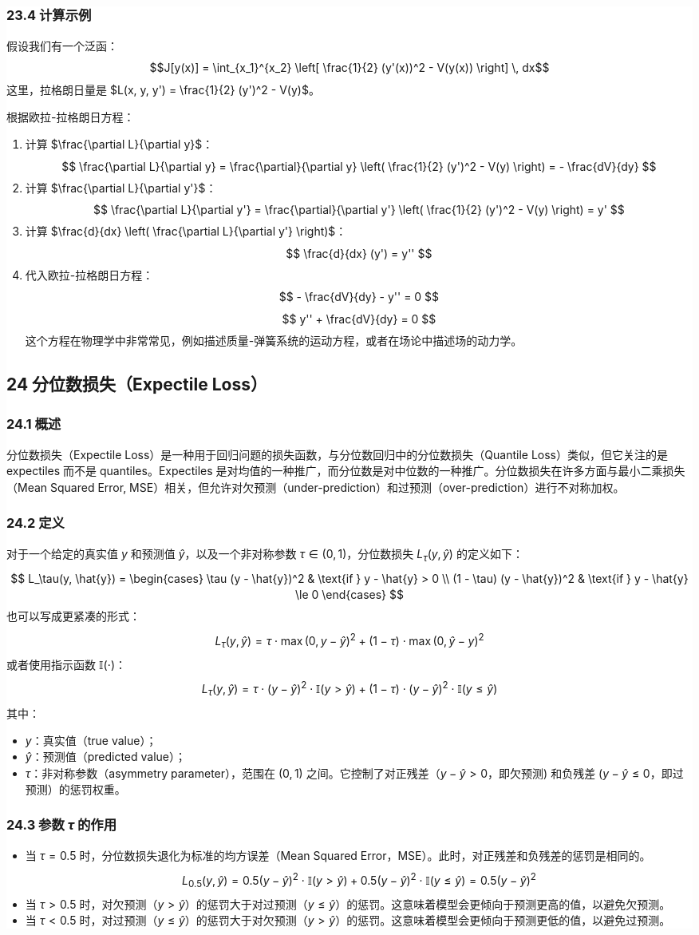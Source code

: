 ### 23.4 计算示例
假设我们有一个泛函：
$$J[y(x)] = \int_{x_1}^{x_2} \left[ \frac{1}{2} (y'(x))^2 - V(y(x)) \right] \, dx$$
这里，拉格朗日量是 $L(x, y, y') = \frac{1}{2} (y')^2 - V(y)$。

根据欧拉-拉格朗日方程：
1.  计算 $\frac{\partial L}{\partial y}$：$$ \frac{\partial L}{\partial y} = \frac{\partial}{\partial y} \left( \frac{1}{2} (y')^2 - V(y) \right) = - \frac{dV}{dy} $$
2.  计算 $\frac{\partial L}{\partial y'}$：$$ \frac{\partial L}{\partial y'} = \frac{\partial}{\partial y'} \left( \frac{1}{2} (y')^2 - V(y) \right) = y' $$
3.  计算 $\frac{d}{dx} \left( \frac{\partial L}{\partial y'} \right)$：$$ \frac{d}{dx} (y') = y'' $$
4.  代入欧拉-拉格朗日方程：$$ - \frac{dV}{dy} - y'' = 0 $$
$$ y'' + \frac{dV}{dy} = 0 $$
这个方程在物理学中非常常见，例如描述质量-弹簧系统的运动方程，或者在场论中描述场的动力学。

## 24 分位数损失（Expectile Loss）
### 24.1 概述
分位数损失（Expectile Loss）是一种用于回归问题的损失函数，与分位数回归中的分位数损失（Quantile Loss）类似，但它关注的是 expectiles 而不是 quantiles。Expectiles 是对均值的一种推广，而分位数是对中位数的一种推广。分位数损失在许多方面与最小二乘损失（Mean Squared Error, MSE）相关，但允许对欠预测（under-prediction）和过预测（over-prediction）进行不对称加权。
### 24.2 定义
对于一个给定的真实值 $y$ 和预测值 $\hat{y}$，以及一个非对称参数 $\tau \in (0, 1)$，分位数损失 $L_\tau(y, \hat{y})$ 的定义如下：
$$
L_\tau(y, \hat{y}) = \begin{cases}
    \tau (y - \hat{y})^2 & \text{if } y - \hat{y} > 0 \\
    (1 - \tau) (y - \hat{y})^2 & \text{if } y - \hat{y} \le 0
\end{cases}
$$
也可以写成更紧凑的形式：
$$
L_\tau(y, \hat{y}) = \tau \cdot \max(0, y - \hat{y})^2 + (1 - \tau) \cdot \max(0, \hat{y} - y)^2
$$
或者使用指示函数 $\mathbb{I}(\cdot)$：
$$
L_\tau(y, \hat{y}) = \tau \cdot (y - \hat{y})^2 \cdot \mathbb{I}(y > \hat{y}) + (1 - \tau) \cdot (y - \hat{y})^2 \cdot \mathbb{I}(y \le \hat{y})
$$
其中：
* $y$：真实值（true value）；
* $\hat{y}$：预测值（predicted value）；
* $\tau$：非对称参数（asymmetry parameter），范围在 $(0, 1)$ 之间。它控制了对正残差（$y - \hat{y} > 0$，即欠预测) 和负残差 ($y - \hat{y} \le 0$，即过预测）的惩罚权重。
### 24.3 参数 $\tau$ 的作用
* 当 $\tau = 0.5$ 时，分位数损失退化为标准的均方误差（Mean Squared Error，MSE）。此时，对正残差和负残差的惩罚是相同的。$$L_{0.5}(y, \hat{y}) = 0.5 (y - \hat{y})^2 \cdot \mathbb{I}(y > \hat{y}) + 0.5 (y - \hat{y})^2 \cdot \mathbb{I}(y \le \hat{y}) = 0.5 (y - \hat{y})^2$$
* 当 $\tau > 0.5$ 时，对欠预测（$y > \hat{y}$）的惩罚大于对过预测（$y \le \hat{y}$）的惩罚。这意味着模型会更倾向于预测更高的值，以避免欠预测。
* 当 $\tau < 0.5$ 时，对过预测（$y \le \hat{y}$）的惩罚大于对欠预测（$y > \hat{y}$）的惩罚。这意味着模型会更倾向于预测更低的值，以避免过预测。
